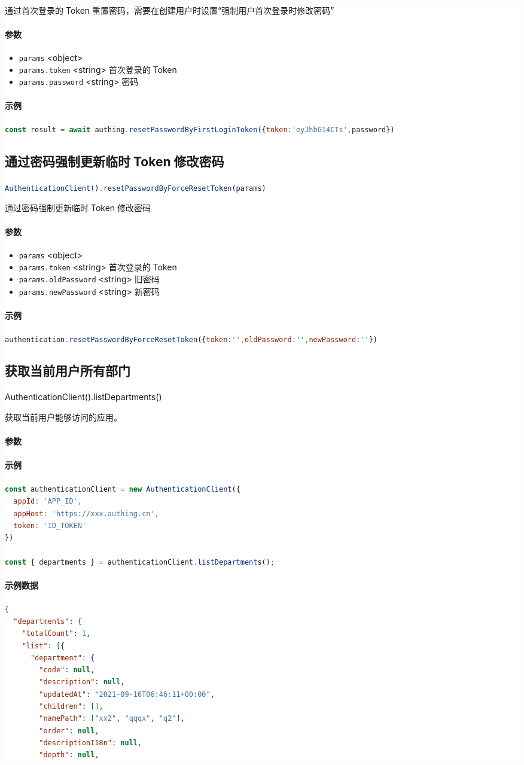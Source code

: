 通过首次登录的 Token 重置密码，需要在创建用户时设置“强制用户首次登录时修改密码”
#### 参数
- `params` \<object\>  
- `params.token` \<string\> 首次登录的 Token
- `params.password` \<string\> 密码

#### 示例

```js
const result = await authing.resetPasswordByFirstLoginToken({token:'eyJhbG14CTs',password})
```


## 通过密码强制更新临时 Token 修改密码

```js
AuthenticationClient().resetPasswordByForceResetToken(params)
```

通过密码强制更新临时 Token 修改密码
#### 参数
- `params` \<object\>  
- `params.token` \<string\> 首次登录的 Token
- `params.oldPassword` \<string\> 旧密码
- `params.newPassword` \<string\> 新密码
#### 示例

```js
authentication.resetPasswordByForceResetToken({token:'',oldPassword:'',newPassword:''})
```


## 获取当前用户所有部门

AuthenticationClient().listDepartments()

获取当前用户能够访问的应用。

#### 参数

#### 示例

```javascript
const authenticationClient = new AuthenticationClient({
  appId: 'APP_ID',
  appHost: 'https://xxx.authing.cn',
  token: 'ID_TOKEN'
})

const { departments } = authenticationClient.listDepartments();
```

#### 示例数据

```json
{
  "departments": {
    "totalCount": 1,
    "list": [{
      "department": {
        "code": null,
        "description": null,
        "updatedAt": "2021-09-16T06:46:11+00:00",
        "children": [],
        "namePath": ["xx2", "qqqx", "q2"],
        "order": null,
        "descriptionI18n": null,
        "depth": null,
```